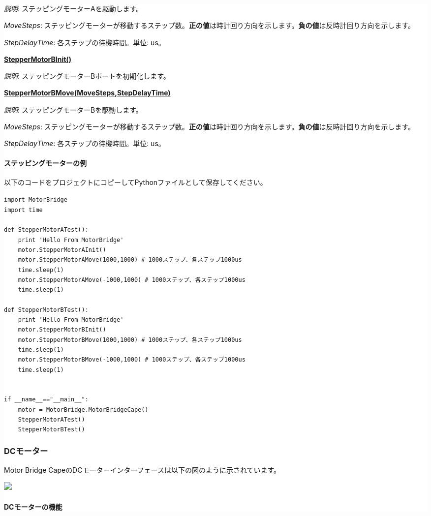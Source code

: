 *説明*: ステッピングモーターAを駆動します。

*MoveSteps*: ステッピングモーターが移動するステップ数。**正の値**は時計回り方向を示します。**負の値**は反時計回り方向を示します。

*StepDelayTime*: 各ステップの待機時間。単位: us。

**<u>StepperMotorBInit()</u>**

*説明*: ステッピングモーターBポートを初期化します。

**<u>StepperMotorBMove(MoveSteps,StepDelayTime)</u>**

*説明*: ステッピングモーターBを駆動します。

*MoveSteps*: ステッピングモーターが移動するステップ数。**正の値**は時計回り方向を示します。**負の値**は反時計回り方向を示します。

*StepDelayTime*: 各ステップの待機時間。単位: us。

#### ステッピングモーターの例

以下のコードをプロジェクトにコピーしてPythonファイルとして保存してください。

```
import MotorBridge
import time
 
def StepperMotorATest():
    print 'Hello From MotorBridge'
    motor.StepperMotorAInit()
    motor.StepperMotorAMove(1000,1000) # 1000ステップ、各ステップ1000us
    time.sleep(1)
    motor.StepperMotorAMove(-1000,1000) # 1000ステップ、各ステップ1000us
    time.sleep(1)
 
def StepperMotorBTest():
    print 'Hello From MotorBridge'
    motor.StepperMotorBInit()
    motor.StepperMotorBMove(1000,1000) # 1000ステップ、各ステップ1000us
    time.sleep(1)
    motor.StepperMotorBMove(-1000,1000) # 1000ステップ、各ステップ1000us
    time.sleep(1)
 
 
if __name__=="__main__":
    motor = MotorBridge.MotorBridgeCape()
    StepperMotorATest()
    StepperMotorBTest()
```

### DCモーター

Motor Bridge CapeのDCモーターインターフェースは以下の図のように示されています。

![](https://files.seeedstudio.com/wiki/Motor_Bridge_Cape_v1.0/img/DCMotorBBG.jpg)

#### DCモーターの機能
